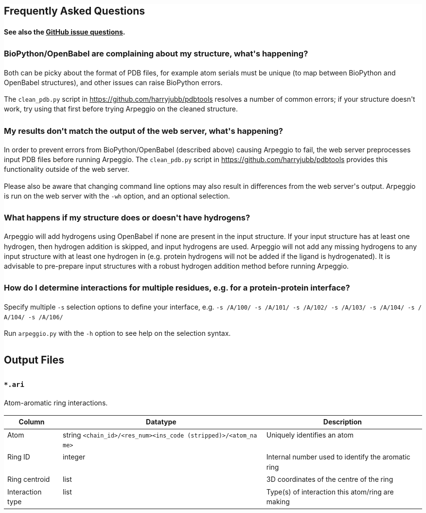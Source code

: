 ## Frequently Asked Questions

**See also the [GitHub issue questions](https://github.com/harryjubb/arpeggio/issues?utf8=%E2%9C%93&q=label%3Aquestion).**

### BioPython/OpenBabel are complaining about my structure, what's happening?

Both can be picky about the format of PDB files, for example atom serials must be unique (to map between BioPython and OpenBabel structures), and other issues can raise BioPython errors.

The `clean_pdb.py` script in https://github.com/harryjubb/pdbtools resolves a number of common errors; if your structure doesn't work, try using that first before trying Arpeggio on the cleaned structure.

### My results don't match the output of the web server, what's happening?

In order to prevent errors from BioPython/OpenBabel (described above) causing Arpeggio to fail, the web server preprocesses input PDB files before running Arpeggio. The `clean_pdb.py` script in https://github.com/harryjubb/pdbtools provides this functionality outside of the web server.

Please also be aware that changing command line options may also result in differences from the web server's output. Arpeggio is run on the web server with the `-wh` option, and an optional selection.

### What happens if my structure does or doesn't have hydrogens?

Arpeggio will add hydrogens using OpenBabel if none are present in the input structure. If your input structure has at least one hydrogen, then hydrogen addition is skipped, and input hydrogens are used. Arpeggio will not add any missing hydrogens to any input structure with at least one hydrogen in (e.g. protein hydrogens will not be added if the ligand is hydrogenated). It is advisable to pre-prepare input structures with a robust hydrogen addition method before running Arpeggio.

### How do I determine interactions for multiple residues, e.g. for a protein-protein interface?

Specify multiple `-s` selection options to define your interface, e.g. `-s /A/100/ -s /A/101/ -s /A/102/ -s /A/103/ -s /A/104/ -s /A/104/ -s /A/106/`

Run `arpeggio.py` with the `-h` option to see help on the selection syntax.

## Output Files

### `*.ari`

Atom-aromatic ring interactions.

| Column | Datatype | Description |
| ------ | -------- | ----------- |
| Atom   | string `<chain_id>/<res_num><ins_code (stripped)>/<atom_name>` | Uniquely identifies an atom |
| Ring ID | integer | Internal number used to identify the aromatic ring |
| Ring centroid | list | 3D coordinates of the centre of the ring |
| Interaction type | list | Type(s) of interaction this atom/ring are making |
